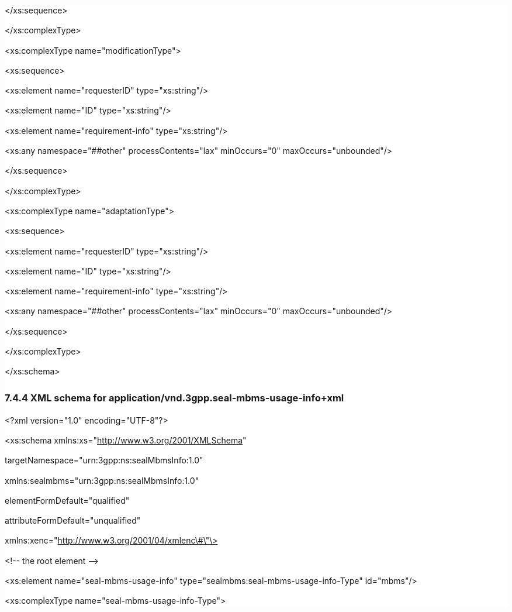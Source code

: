 \</xs:sequence\>

\</xs:complexType\>

\<xs:complexType name=\"modificationType\"\>

\<xs:sequence\>

\<xs:element name=\"requesterID\" type=\"xs:string\"/\>

\<xs:element name=\"ID\" type=\"xs:string\"/\>

\<xs:element name=\"requirement-info\" type=\"xs:string\"/\>

\<xs:any namespace=\"\#\#other\" processContents=\"lax\" minOccurs=\"0\"
maxOccurs=\"unbounded\"/\>

\</xs:sequence\>

\</xs:complexType\>

\<xs:complexType name=\"adaptationType\"\>

\<xs:sequence\>

\<xs:element name=\"requesterID\" type=\"xs:string\"/\>

\<xs:element name=\"ID\" type=\"xs:string\"/\>

\<xs:element name=\"requirement-info\" type=\"xs:string\"/\>

\<xs:any namespace=\"\#\#other\" processContents=\"lax\" minOccurs=\"0\"
maxOccurs=\"unbounded\"/\>

\</xs:sequence\>

\</xs:complexType\>

\</xs:schema\>

### 7.4.4 XML schema for application/vnd.3gpp.seal-mbms-usage-info+xml

\<?xml version=\"1.0\" encoding=\"UTF-8\"?\>

\<xs:schema xmlns:xs=\"<http://www.w3.org/2001/XMLSchema>\"

targetNamespace=\"urn:3gpp:ns:sealMbmsInfo:1.0\"

xmlns:sealmbms=\"urn:3gpp:ns:sealMbmsInfo:1.0\"

elementFormDefault=\"qualified\"

attributeFormDefault=\"unqualified\"

xmlns:xenc=\"http://www.w3.org/2001/04/xmlenc\#\"\>

\<!\-- the root element \--\>

\<xs:element name=\"seal-mbms-usage-info\"
type=\"sealmbms:seal-mbms-usage-info-Type\" id=\"mbms\"/\>

\<xs:complexType name=\"seal-mbms-usage-info-Type\"\>
